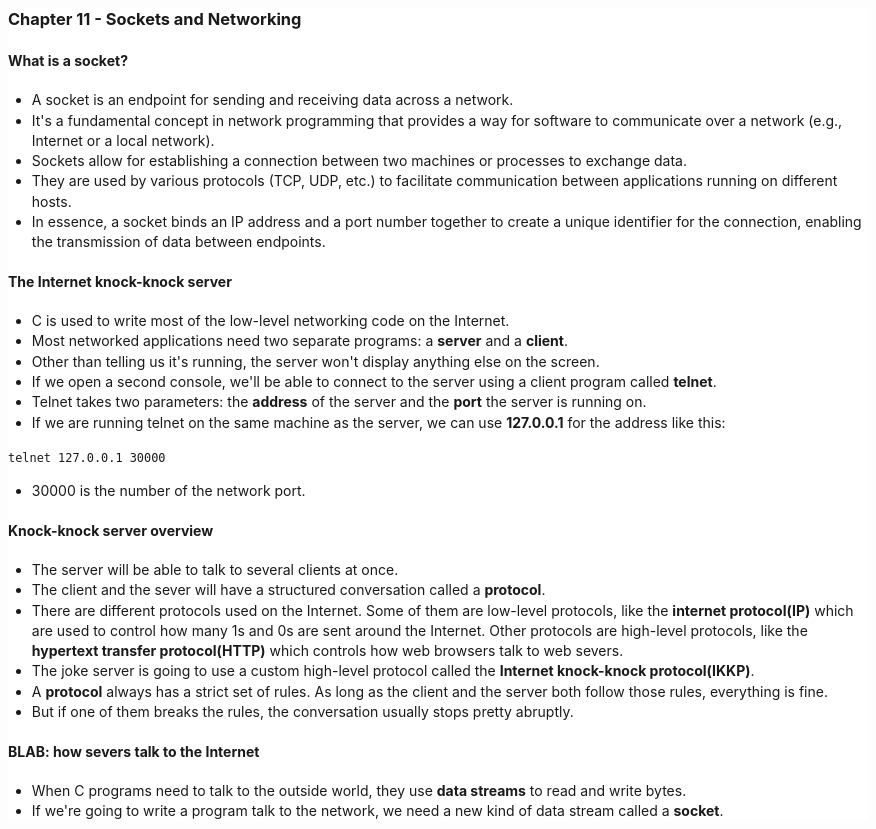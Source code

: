 ### Chapter 11 - Sockets and Networking

#### What is a socket?

- A socket is an endpoint for sending and receiving data across a network.
- It's a fundamental concept in network programming that provides a way for software to communicate over a network (e.g., Internet or a local network).
- Sockets allow for establishing a connection between two machines or processes to exchange data.
- They are used by various protocols (TCP, UDP, etc.) to facilitate communication between applications running on different hosts.
- In essence, a socket binds an IP address and a port number together to create a unique identifier for the connection, enabling the transmission of data between endpoints.



#### The Internet knock-knock server

- C is used to write most of the low-level networking code on the Internet.
- Most networked applications need two separate programs: a **server** and a **client**.
- Other than telling us it's running, the server won't display anything else on the screen.
- If we open a second console, we'll be able to connect to the server using a client program called **telnet**.
- Telnet takes two parameters: the **address** of the server and the **port** the server is running on.
- If we are running telnet on the same machine as the server, we can use **127.0.0.1** for the address like this:

```sh
telnet 127.0.0.1 30000
```

- 30000 is the number of the network port.



#### Knock-knock server overview

- The server will be able to talk to several clients at once.
- The client and the sever will have a structured conversation called a **protocol**.
- There are different protocols used on the Internet. Some of them are low-level protocols, like the **internet protocol(IP)** which are used to control how many 1s and 0s are sent around the Internet. Other protocols are high-level protocols, like the **hypertext transfer protocol(HTTP)** which controls how web browsers talk to web severs.
- The joke server is going  to use a custom high-level protocol called the **Internet knock-knock protocol(IKKP)**.
- A **protocol** always has a strict set of rules. As long as the client and the server both follow those rules, everything is fine.
- But if one of them breaks the rules, the conversation usually stops pretty abruptly.



#### BLAB: how severs talk to the Internet

- When C programs need to talk to the outside world, they use **data streams** to read and write bytes.
- If we're going to write a program talk to the network, we need a new kind of data stream called a **socket**.
